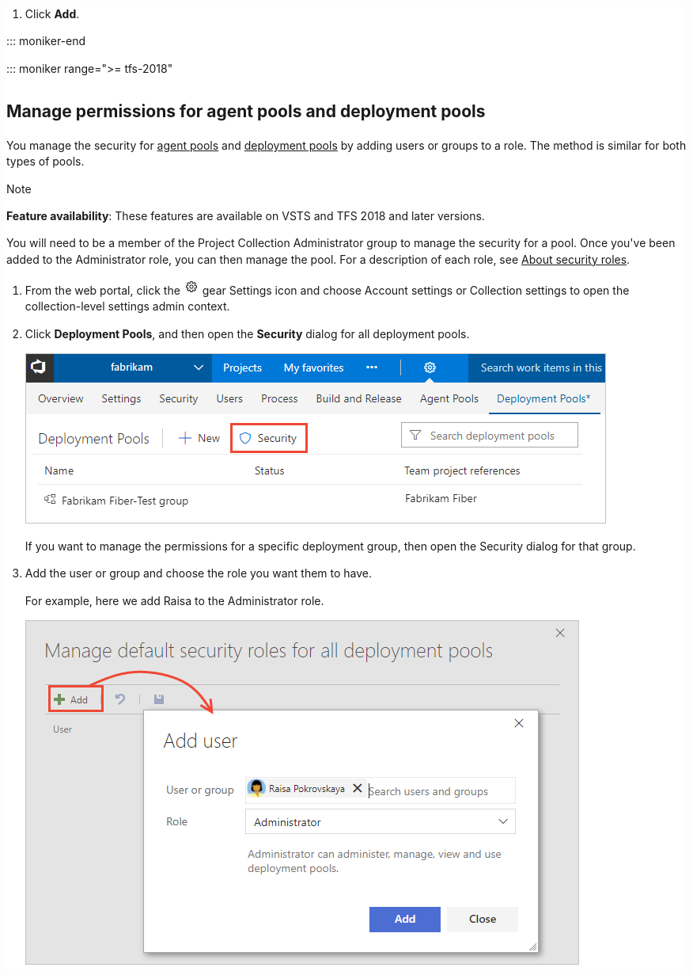 1. Click **Add**.  

::: moniker-end

::: moniker range=">= tfs-2018"

## Manage permissions for agent pools and deployment pools  

You manage the security for [agent pools](concepts/agents/pools-queues.md) and [deployment pools](concepts/definitions/release/deployment-groups/index.md) by adding users or groups to a role. The method is similar for both types of pools. 
 
> [!NOTE]
> **Feature availability**: These features are available on VSTS and TFS 2018 and later versions. 

You will need to be a member of the Project Collection Administrator group to manage the security for a pool. Once you've been added to the Administrator role, you can then manage the pool. For a description of each role, see [About security roles](../security/about-security-roles.md). 

1. From the web portal, click the ![gear settings icon](../_img/icons/gear_icon.png) gear Settings icon and choose Account settings or Collection settings to open the collection-level settings admin context. 

1. Click **Deployment Pools**, and then open the **Security** dialog for all deployment pools.    

   ![Open the Roles tab for a service endpoint](_img/manage-roles/open-security-deployment-pools.png) 

   If you want to manage the permissions for a specific deployment group, then open the Security dialog for that group. 

1. Add the user or group and choose the role you want them to have. 

   For example, here we add Raisa to the Administrator role. 

   ![Add a user to the Adminstrator role](_img/manage-roles/add-user-role-deployment-pool.png)  
